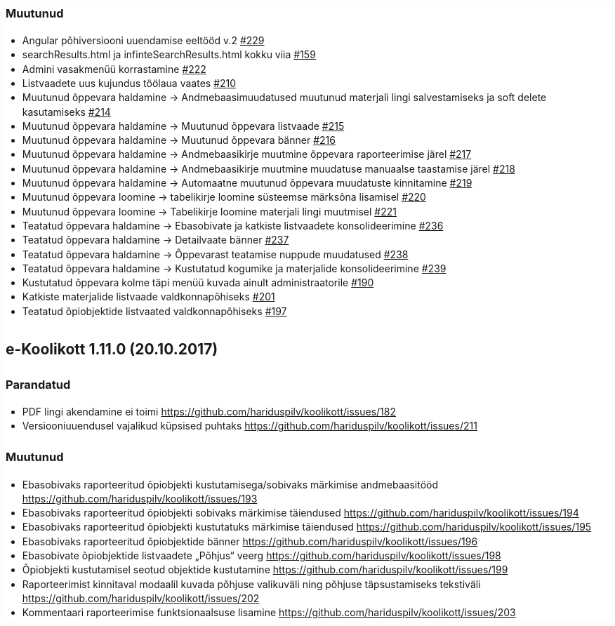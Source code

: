 ### Muutunud
* Angular põhiversiooni uuendamise eeltööd v.2 [#229](https://github.com/hariduspilv/koolikott/issues/229)
* searchResults.html ja infinteSearchResults.html kokku viia [#159](https://github.com/hariduspilv/koolikott/issues/159)
* Admini vasakmenüü korrastamine [#222](https://github.com/hariduspilv/koolikott/issues/222)
* Listvaadete uus kujundus töölaua vaates [#210](https://github.com/hariduspilv/koolikott/issues/210)
* Muutunud õppevara haldamine -> Andmebaasimuudatused muutunud materjali lingi salvestamiseks ja soft delete kasutamiseks [#214](https://github.com/hariduspilv/koolikott/issues/214)
* Muutunud õppevara haldamine -> Muutunud õppevara listvaade [#215](https://github.com/hariduspilv/koolikott/issues/215)
* Muutunud õppevara haldamine -> Muutunud õppevara bänner [#216](https://github.com/hariduspilv/koolikott/issues/216)
* Muutunud õppevara haldamine -> Andmebaasikirje muutmine õppevara raporteerimise järel [#217](https://github.com/hariduspilv/koolikott/issues/217)
* Muutunud õppevara haldamine -> Andmebaasikirje muutmine muudatuse manuaalse taastamise järel [#218](https://github.com/hariduspilv/koolikott/issues/218)
* Muutunud õppevara haldamine -> Automaatne muutunud õppevara muudatuste kinnitamine [#219](https://github.com/hariduspilv/koolikott/issues/219)
* Muutunud õppevara loomine -> tabelikirje loomine süsteemse märksõna lisamisel [#220](https://github.com/hariduspilv/koolikott/issues/220)
* Muutunud õppevara loomine -> Tabelikirje loomine materjali lingi muutmisel [#221](https://github.com/hariduspilv/koolikott/issues/221)
* Teatatud õppevara haldamine -> Ebasobivate ja katkiste listvaadete konsolideerimine [#236](https://github.com/hariduspilv/koolikott/issues/236)
* Teatatud õppevara haldamine -> Detailvaate bänner [#237](https://github.com/hariduspilv/koolikott/issues/237)
* Teatatud õppevara haldamine -> Õppevarast teatamise nuppude muudatused [#238](https://github.com/hariduspilv/koolikott/issues/238)
* Teatatud õppevara haldamine -> Kustutatud kogumike ja materjalide konsolideerimine [#239](https://github.com/hariduspilv/koolikott/issues/239)
* Kustutatud õppevara kolme täpi menüü kuvada ainult administraatorile [#190](https://github.com/hariduspilv/koolikott/issues/190)
* Katkiste materjalide listvaade valdkonnapõhiseks [#201](https://github.com/hariduspilv/koolikott/issues/201)
* Teatatud õpiobjektide listvaated valdkonnapõhiseks [#197](https://github.com/hariduspilv/koolikott/issues/197)


## e-Koolikott 1.11.0 (20.10.2017)

### Parandatud
* PDF lingi akendamine ei toimi https://github.com/hariduspilv/koolikott/issues/182
* Versiooniuuendusel vajalikud küpsised puhtaks https://github.com/hariduspilv/koolikott/issues/211

### Muutunud
* Ebasobivaks raporteeritud õpiobjekti kustutamisega/sobivaks märkimise andmebaasitööd https://github.com/hariduspilv/koolikott/issues/193
* Ebasobivaks raporteeritud õpiobjekti sobivaks märkimise täiendused https://github.com/hariduspilv/koolikott/issues/194
* Ebasobivaks raporteeritud õpiobjekti kustutatuks märkimise täiendused https://github.com/hariduspilv/koolikott/issues/195
* Ebasobivaks raporteeritud õpiobjektide bänner https://github.com/hariduspilv/koolikott/issues/196
* Ebasobivate õpiobjektide listvaadete „Põhjus“ veerg https://github.com/hariduspilv/koolikott/issues/198
* Õpiobjekti kustutamisel seotud objektide kustutamine https://github.com/hariduspilv/koolikott/issues/199
* Raporteerimist kinnitaval modaalil kuvada põhjuse valikuväli ning põhjuse täpsustamiseks tekstiväli https://github.com/hariduspilv/koolikott/issues/202
* Kommentaari raporteerimise funktsionaalsuse lisamine https://github.com/hariduspilv/koolikott/issues/203